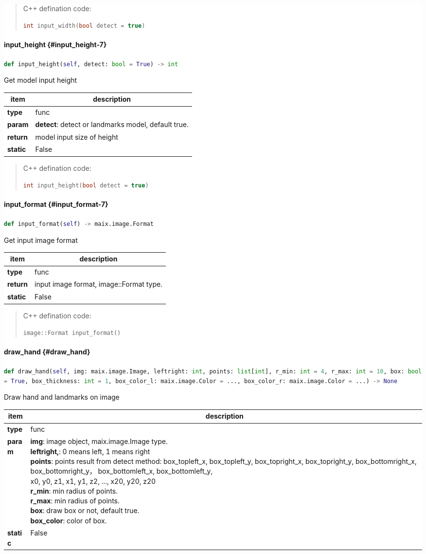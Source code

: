 > C++ defination code:
> ```cpp
> int input_width(bool detect = true)
> ```
#### input\_height {#input\_height-7}

```python
def input_height(self, detect: bool = True) -> int
```
Get model input height

| item | description |
| --- | --- |
| **type** | func |
| **param** | **detect**: detect or landmarks model, default true.<br>|
| **return** | model input size of height |
| **static** | False |

> C++ defination code:
> ```cpp
> int input_height(bool detect = true)
> ```
#### input\_format {#input\_format-7}

```python
def input_format(self) -> maix.image.Format
```
Get input image format

| item | description |
| --- | --- |
| **type** | func |
| **return** | input image format, image::Format type. |
| **static** | False |

> C++ defination code:
> ```cpp
> image::Format input_format()
> ```
#### draw\_hand {#draw\_hand}

```python
def draw_hand(self, img: maix.image.Image, leftright: int, points: list[int], r_min: int = 4, r_max: int = 10, box: bool = True, box_thickness: int = 1, box_color_l: maix.image.Color = ..., box_color_r: maix.image.Color = ...) -> None
```
Draw hand and landmarks on image

| item | description |
| --- | --- |
| **type** | func |
| **param** | **img**: image object, maix.image.Image type.<br>**leftright,**: 0 means left, 1 means right<br>**points**: points result from detect method: box_topleft_x, box_topleft_y, box_topright_x, box_topright_y, box_bottomright_x, box_bottomright_y， box_bottomleft_x, box_bottomleft_y,<br>x0, y0, z1, x1, y1, z2, ..., x20, y20, z20<br>**r_min**: min radius of points.<br>**r_max**: min radius of points.<br>**box**: draw box or not, default true.<br>**box_color**: color of box.<br>|
| **static** | False |
